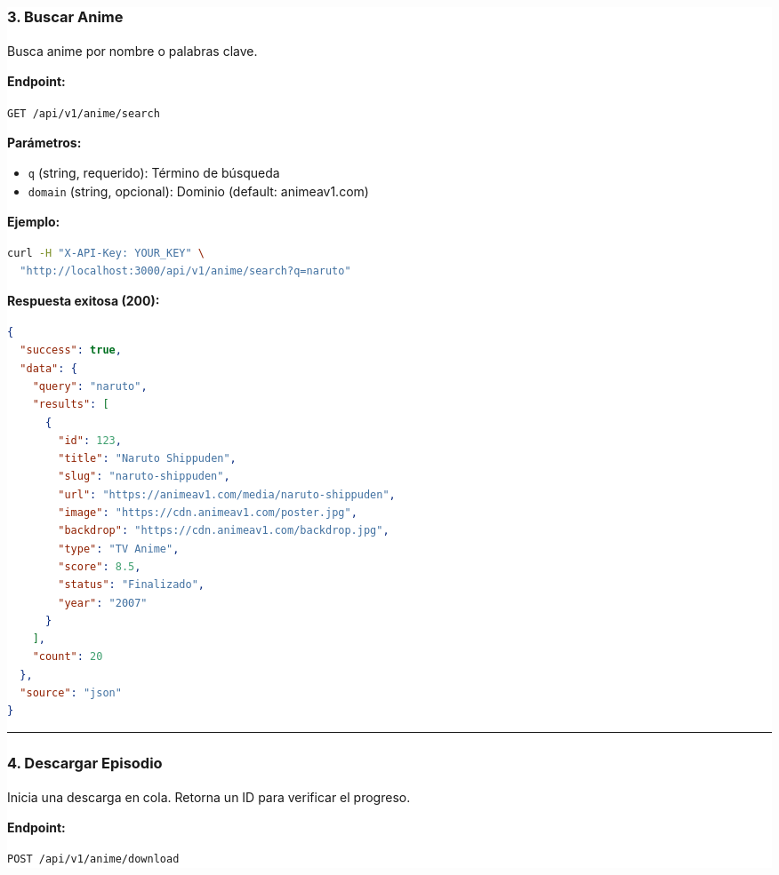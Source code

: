 
### 3. Buscar Anime

Busca anime por nombre o palabras clave.

**Endpoint:**
```
GET /api/v1/anime/search
```

**Parámetros:**
- `q` (string, requerido): Término de búsqueda
- `domain` (string, opcional): Dominio (default: animeav1.com)

**Ejemplo:**
```bash
curl -H "X-API-Key: YOUR_KEY" \
  "http://localhost:3000/api/v1/anime/search?q=naruto"
```

**Respuesta exitosa (200):**
```json
{
  "success": true,
  "data": {
    "query": "naruto",
    "results": [
      {
        "id": 123,
        "title": "Naruto Shippuden",
        "slug": "naruto-shippuden",
        "url": "https://animeav1.com/media/naruto-shippuden",
        "image": "https://cdn.animeav1.com/poster.jpg",
        "backdrop": "https://cdn.animeav1.com/backdrop.jpg",
        "type": "TV Anime",
        "score": 8.5,
        "status": "Finalizado",
        "year": "2007"
      }
    ],
    "count": 20
  },
  "source": "json"
}
```

---

### 4. Descargar Episodio

Inicia una descarga en cola. Retorna un ID para verificar el progreso.

**Endpoint:**
```
POST /api/v1/anime/download
```
